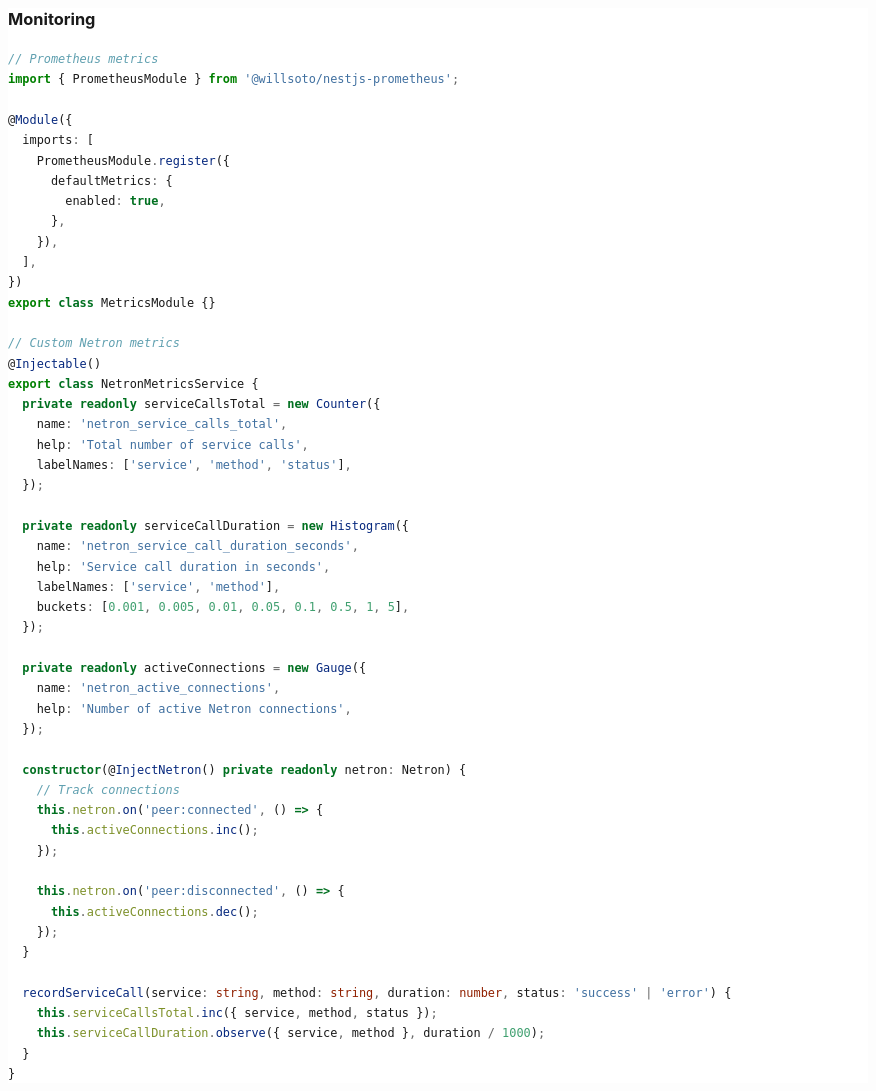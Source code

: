 ### Monitoring

```typescript
// Prometheus metrics
import { PrometheusModule } from '@willsoto/nestjs-prometheus';

@Module({
  imports: [
    PrometheusModule.register({
      defaultMetrics: {
        enabled: true,
      },
    }),
  ],
})
export class MetricsModule {}

// Custom Netron metrics
@Injectable()
export class NetronMetricsService {
  private readonly serviceCallsTotal = new Counter({
    name: 'netron_service_calls_total',
    help: 'Total number of service calls',
    labelNames: ['service', 'method', 'status'],
  });

  private readonly serviceCallDuration = new Histogram({
    name: 'netron_service_call_duration_seconds',
    help: 'Service call duration in seconds',
    labelNames: ['service', 'method'],
    buckets: [0.001, 0.005, 0.01, 0.05, 0.1, 0.5, 1, 5],
  });

  private readonly activeConnections = new Gauge({
    name: 'netron_active_connections',
    help: 'Number of active Netron connections',
  });

  constructor(@InjectNetron() private readonly netron: Netron) {
    // Track connections
    this.netron.on('peer:connected', () => {
      this.activeConnections.inc();
    });

    this.netron.on('peer:disconnected', () => {
      this.activeConnections.dec();
    });
  }

  recordServiceCall(service: string, method: string, duration: number, status: 'success' | 'error') {
    this.serviceCallsTotal.inc({ service, method, status });
    this.serviceCallDuration.observe({ service, method }, duration / 1000);
  }
}
```
